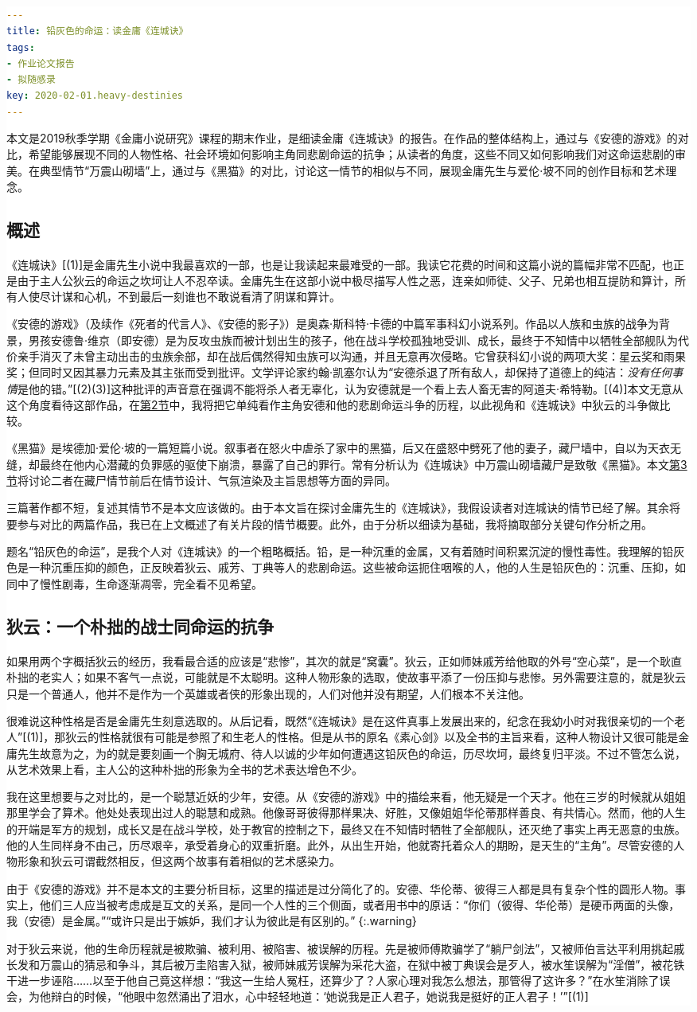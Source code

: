 ```yaml
---
title: 铅灰色的命运：读金庸《连城诀》
tags:
- 作业论文报告
- 拟随感录
key: 2020-02-01.heavy-destinies
---
```


本文是2019秋季学期《金庸小说研究》课程的期末作业，是细读金庸《连城诀》的报告。在作品的整体结构上，通过与《安德的游戏》的对比，希望能够展现不同的人物性格、社会环境如何影响主角同悲剧命运的抗争；从读者的角度，这些不同又如何影响我们对这命运悲剧的审美。在典型情节“万震山砌墙”上，通过与《黑猫》的对比，讨论这一情节的相似与不同，展现金庸先生与爱伦·坡不同的创作目标和艺术理念。



## 概述

《连城诀》[(1)]是金庸先生小说中我最喜欢的一部，也是让我读起来最难受的一部。我读它花费的时间和这篇小说的篇幅非常不匹配，也正是由于主人公狄云的命运之坎坷让人不忍卒读。金庸先生在这部小说中极尽描写人性之恶，连亲如师徒、父子、兄弟也相互提防和算计，所有人使尽计谋和心机，不到最后一刻谁也不敢说看清了阴谋和算计。

《安德的游戏》（及续作《死者的代言人》、《安德的影子》）是奥森·斯科特·卡德的中篇军事科幻小说系列。作品以人族和虫族的战争为背景，男孩安德鲁·维京（即安德）是为反攻虫族而被计划出生的孩子，他在战斗学校孤独地受训、成长，最终于不知情中以牺牲全部舰队为代价亲手消灭了未曾主动出击的虫族余部，却在战后偶然得知虫族可以沟通，并且无意再次侵略。它曾获科幻小说的两项大奖：星云奖和雨果奖；但同时又因其暴力元素及其主张而受到批评。文学评论家约翰·凯塞尔认为“安德杀退了所有敌人，却保持了道德上的纯洁：*没有任何事情*是他的错。”[(2)(3)]这种批评的声音意在强调不能将杀人者无辜化，认为安德就是一个看上去人畜无害的阿道夫·希特勒。[(4)]本文无意从这个角度看待这部作品，在[第2节](#狄云：一个朴拙的战士同命运的抗争)中，我将把它单纯看作主角安德和他的悲剧命运斗争的历程，以此视角和《连城诀》中狄云的斗争做比较。

《黑猫》是埃德加·爱伦·坡的一篇短篇小说。叙事者在怒火中虐杀了家中的黑猫，后又在盛怒中劈死了他的妻子，藏尸墙中，自以为天衣无缝，却最终在他内心潜藏的负罪感的驱使下崩溃，暴露了自己的罪行。常有分析认为《连城诀》中万震山砌墙藏尸是致敬《黑猫》。本文[第3节](#万震山砌墙：一窥人性的黑暗与疯狂)将讨论二者在藏尸情节前后在情节设计、气氛渲染及主旨思想等方面的异同。

三篇著作都不短，复述其情节不是本文应该做的。由于本文旨在探讨金庸先生的《连城诀》，我假设读者对连城诀的情节已经了解。其余将要参与对比的两篇作品，我已在上文概述了有关片段的情节概要。此外，由于分析以细读为基础，我将摘取部分关键句作分析之用。

题名“铅灰色的命运”，是我个人对《连城诀》的一个粗略概括。铅，是一种沉重的金属，又有着随时间积累沉淀的慢性毒性。我理解的铅灰色是一种沉重压抑的颜色，正反映着狄云、戚芳、丁典等人的悲剧命运。这些被命运扼住咽喉的人，他的人生是铅灰色的：沉重、压抑，如同中了慢性剧毒，生命逐渐凋零，完全看不见希望。

## 狄云：一个朴拙的战士同命运的抗争

如果用两个字概括狄云的经历，我看最合适的应该是“悲惨”，其次的就是“窝囊”。狄云，正如师妹戚芳给他取的外号“空心菜”，是一个耿直朴拙的老实人；如果不客气一点说，可能就是不太聪明。这种人物形象的选取，使故事平添了一份压抑与悲惨。另外需要注意的，就是狄云只是一个普通人，他并不是作为一个英雄或者侠的形象出现的，人们对他并没有期望，人们根本不关注他。

很难说这种性格是否是金庸先生刻意选取的。从后记看，既然“《连城诀》是在这件真事上发展出来的，纪念在我幼小时对我很亲切的一个老人”[(1)]，那狄云的性格就很有可能是参照了和生老人的性格。但是从书的原名《素心剑》以及全书的主旨来看，这种人物设计又很可能是金庸先生故意为之，为的就是要刻画一个胸无城府、待人以诚的少年如何遭遇这铅灰色的命运，历尽坎坷，最终复归平淡。不过不管怎么说，从艺术效果上看，主人公的这种朴拙的形象为全书的艺术表达增色不少。

我在这里想要与之对比的，是一个聪慧近妖的少年，安德。从《安德的游戏》中的描绘来看，他无疑是一个天才。他在三岁的时候就从姐姐那里学会了算术。他处处表现出过人的聪慧和成熟。他像哥哥彼得那样果决、好胜，又像姐姐华伦蒂那样善良、有共情心。然而，他的人生的开端是军方的规划，成长又是在战斗学校，处于教官的控制之下，最终又在不知情时牺牲了全部舰队，还灭绝了事实上再无恶意的虫族。他的人生同样身不由己，历尽艰辛，承受着身心的双重折磨。此外，从出生开始，他就寄托着众人的期盼，是天生的“主角”。尽管安德的人物形象和狄云可谓截然相反，但这两个故事有着相似的艺术感染力。

由于《安德的游戏》并不是本文的主要分析目标，这里的描述是过分简化了的。安德、华伦蒂、彼得三人都是具有复杂个性的圆形人物。事实上，他们三人应当被考虑成是互文的关系，是同一个人性的三个侧面，或者用书中的原话：“你们（彼得、华伦蒂）是硬币两面的头像，我（安德）是金属。”“或许只是出于嫉妒，我们才认为彼此是有区别的。”
{:.warning}

对于狄云来说，他的生命历程就是被欺骗、被利用、被陷害、被误解的历程。先是被师傅欺骗学了“躺尸剑法”，又被师伯言达平利用挑起戚长发和万震山的猜忌和争斗，其后被万圭陷害入狱，被师妹戚芳误解为采花大盗，在狱中被丁典误会是歹人，被水笙误解为“淫僧”，被花铁干进一步诬陷……以至于他自己竟这样想：“我这一生给人冤枉，还算少了？人家心理对我怎么想法，那管得了这许多？”在水笙消除了误会，为他辩白的时候，“他眼中忽然涌出了泪水，心中轻轻地道：‘她说我是正人君子，她说我是挺好的正人君子！’”[(1)]


[^2]: 原文为“I looked around triumphantly, and said to myself — ‘Here at least, then, my labor has not been in vain.’”
[^3]: 原文为“It did not make its appearance during the night — and thus for one night at least, since its introduction into the house, I soundly and tranquilly slept; aye, slept even with the burden of murder upon my soul!”
[^4]: 原文为“I looked upon my future felicity as secured.”
[^5]: 原文为“I felt no embarrassment whatever.”直译似应译作“我丝毫不尴尬”，此处考虑上下文，认为“embarrassment”应该理解成“局促、惶恐、慌张”之意。
[^6]: 原文为“I quivered not in a muscle. My heart beat calmly as that of one who slumbers in innocence.”
[^7]: 原文为“I burned to say if but one word, by way of triumph, and to render doubly sure their assurance of my guiltlessness.”
[^8]: 原文为“In the rabid desire to say something easily, I scarcely knew what I uttered at all.”
[^wall-origin]: 原文为“I determined to wall it up in the cellar — as the monks of the middle ages are recorded to have walled up their victims.”
[(1)]: #参考文献 "金庸《连城诀》"
[(2)(3)]: #参考文献 "《无辜的刽子手：安德的游戏、初衷、道德》"
[(4)]: #参考文献 "维基百科：《安德的游戏》"
[(5)]: #参考文献 "埃德加·爱伦·坡：《黑猫》"
[(6)]: #参考文献 "埃德加·爱伦·坡：《泄密的心》"
[(7)]: #参考文献 "维基百科：《黑猫》"